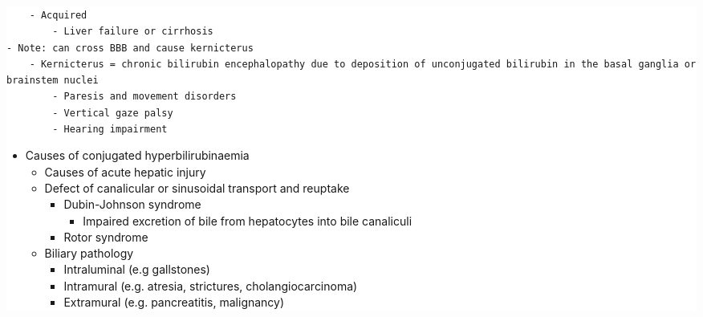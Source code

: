         - Acquired
            - Liver failure or cirrhosis
    - Note: can cross BBB and cause kernicterus
        - Kernicterus = chronic bilirubin encephalopathy due to deposition of unconjugated bilirubin in the basal ganglia or brainstem nuclei
            - Paresis and movement disorders
            - Vertical gaze palsy
            - Hearing impairment
- Causes of conjugated hyperbilirubinaemia
    - Causes of acute hepatic injury
    - Defect of canalicular or sinusoidal transport and reuptake
        - Dubin-Johnson syndrome
            - Impaired excretion of bile from hepatocytes into bile canaliculi
        - Rotor syndrome
    - Biliary pathology
        - Intraluminal (e.g gallstones)
        - Intramural (e.g. atresia, strictures, cholangiocarcinoma)
        - Extramural (e.g. pancreatitis, malignancy)